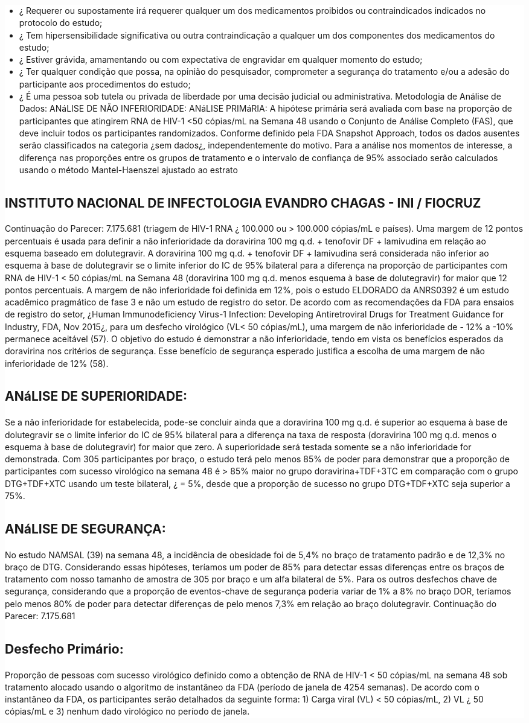 - ¿ Requerer ou supostamente irá requerer qualquer um dos medicamentos proibidos ou contraindicados indicados no protocolo do estudo;
- ¿ Tem hipersensibilidade significativa ou outra contraindicação a qualquer um dos componentes dos medicamentos do estudo;
- ¿ Estiver grávida, amamentando ou com expectativa de engravidar em qualquer momento do estudo;
- ¿ Ter qualquer condição que possa, na opinião do pesquisador, comprometer a segurança do tratamento e/ou a adesão do participante aos procedimentos do estudo;
- ¿ É uma pessoa sob tutela ou privada de liberdade por uma decisão judicial ou administrativa.
Metodologia de Análise de Dados:
ANáLISE DE NÃO INFERIORIDADE: ANáLISE PRIMáRIA:
A hipótese primária será avaliada com base na proporção de participantes que atingirem RNA de HIV-1 &lt;50 cópias/mL na Semana 48 usando o Conjunto de Análise Completo (FAS), que deve incluir todos os participantes randomizados.
Conforme definido pela FDA Snapshot Approach, todos os dados ausentes serão classificados na categoria ¿sem dados¿, independentemente do motivo. Para a análise nos momentos de interesse, a diferença nas proporções entre os grupos de tratamento e o intervalo de confiança de 95% associado serão calculados usando o método Mantel-Haenszel ajustado ao estrato
## INSTITUTO NACIONAL DE INFECTOLOGIA EVANDRO CHAGAS - INI / FIOCRUZ

Continuação do Parecer: 7.175.681
(triagem de HIV-1 RNA ¿ 100.000 ou &gt; 100.000 cópias/mL e países). Uma margem de 12 pontos percentuais é usada para definir a não inferioridade da doravirina 100 mg q.d. + tenofovir DF + lamivudina em relação ao esquema baseado em dolutegravir. A doravirina 100 mg q.d. + tenofovir DF + lamivudina será considerada não inferior ao esquema à base de dolutegravir se o limite inferior do IC de 95% bilateral para a diferença na proporção de participantes com RNA de HIV-1 &lt; 50 cópias/mL na Semana 48 (doravirina 100 mg q.d. menos esquema à base de dolutegravir) for maior que 12 pontos percentuais. A margem de não inferioridade foi definida em 12%, pois o estudo ELDORADO da ANRS0392 é um estudo acadêmico pragmático de fase 3 e não um estudo de registro do setor. De acordo com as recomendações da FDA para ensaios de registro do setor, ¿Human Immunodeficiency Virus-1 Infection: Developing Antiretroviral Drugs for Treatment Guidance for Industry, FDA, Nov 2015¿, para um desfecho virológico (VL&lt; 50 cópias/mL), uma margem de não inferioridade de - 12% a -10% permanece aceitável (57). O objetivo do estudo é demonstrar a não inferioridade, tendo em vista os benefícios esperados da doravirina nos critérios de segurança. Esse benefício de segurança esperado justifica a escolha de uma margem de não inferioridade de 12% (58).
## ANáLISE DE SUPERIORIDADE:
Se a não inferioridade for estabelecida, pode-se concluir ainda que a doravirina 100 mg q.d. é superior ao esquema à base de dolutegravir se o limite inferior do IC de 95% bilateral para a diferença na taxa de resposta (doravirina 100 mg q.d. menos o esquema à base de dolutegravir) for maior que zero. A superioridade será testada somente se a não inferioridade for demonstrada. Com 305 participantes por braço, o estudo terá pelo menos 85% de poder para demonstrar que a proporção de participantes com sucesso virológico na semana 48 é &gt; 85% maior no grupo doravirina+TDF+3TC em comparação com o grupo DTG+TDF+XTC usando um teste bilateral, ¿ = 5%, desde que a proporção de sucesso no grupo DTG+TDF+XTC seja superior a 75%.
## ANáLISE DE SEGURANÇA:
No estudo NAMSAL (39) na semana 48, a incidência de obesidade foi de 5,4% no braço de tratamento padrão e de 12,3% no braço de DTG. Considerando essas hipóteses, teríamos um poder de 85% para detectar essas diferenças entre os braços de tratamento com nosso tamanho de amostra de 305 por braço e um alfa bilateral de 5%. Para os outros desfechos chave de segurança, considerando que a proporção de eventos-chave de segurança poderia variar de 1% a 8% no braço DOR, teríamos pelo menos 80% de poder para detectar diferenças de pelo menos 7,3% em relação ao braço dolutegravir.
Continuação do Parecer: 7.175.681
## Desfecho Primário:
Proporção de pessoas com sucesso virológico definido como a obtenção de RNA de HIV-1 &lt; 50 cópias/mL na semana 48 sob tratamento alocado usando o algoritmo de instantâneo da FDA (período de janela de 4254 semanas).
De acordo com o instantâneo da FDA, os participantes serão detalhados da seguinte forma: 1) Carga viral (VL) &lt; 50 cópias/mL, 2) VL ¿ 50 cópias/mL e 3) nenhum dado virológico no período de janela.